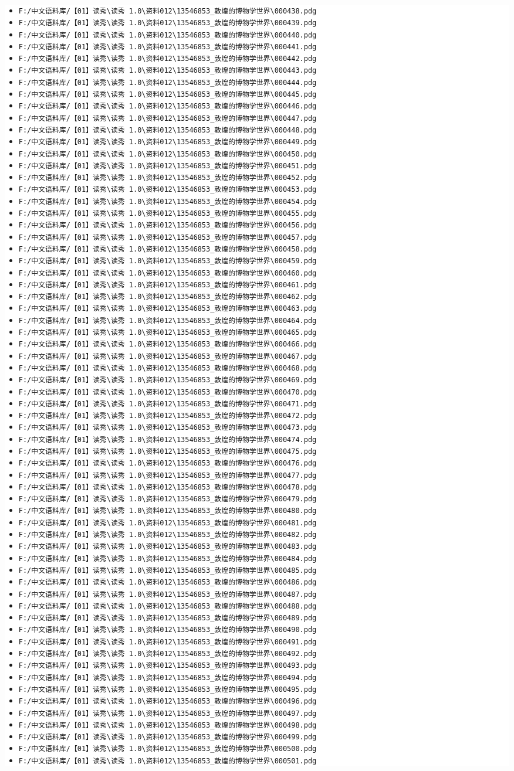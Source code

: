- `F:/中文语料库/【01】读秀\读秀 1.0\资料012\13546853_敦煌的博物学世界\000438.pdg`
- `F:/中文语料库/【01】读秀\读秀 1.0\资料012\13546853_敦煌的博物学世界\000439.pdg`
- `F:/中文语料库/【01】读秀\读秀 1.0\资料012\13546853_敦煌的博物学世界\000440.pdg`
- `F:/中文语料库/【01】读秀\读秀 1.0\资料012\13546853_敦煌的博物学世界\000441.pdg`
- `F:/中文语料库/【01】读秀\读秀 1.0\资料012\13546853_敦煌的博物学世界\000442.pdg`
- `F:/中文语料库/【01】读秀\读秀 1.0\资料012\13546853_敦煌的博物学世界\000443.pdg`
- `F:/中文语料库/【01】读秀\读秀 1.0\资料012\13546853_敦煌的博物学世界\000444.pdg`
- `F:/中文语料库/【01】读秀\读秀 1.0\资料012\13546853_敦煌的博物学世界\000445.pdg`
- `F:/中文语料库/【01】读秀\读秀 1.0\资料012\13546853_敦煌的博物学世界\000446.pdg`
- `F:/中文语料库/【01】读秀\读秀 1.0\资料012\13546853_敦煌的博物学世界\000447.pdg`
- `F:/中文语料库/【01】读秀\读秀 1.0\资料012\13546853_敦煌的博物学世界\000448.pdg`
- `F:/中文语料库/【01】读秀\读秀 1.0\资料012\13546853_敦煌的博物学世界\000449.pdg`
- `F:/中文语料库/【01】读秀\读秀 1.0\资料012\13546853_敦煌的博物学世界\000450.pdg`
- `F:/中文语料库/【01】读秀\读秀 1.0\资料012\13546853_敦煌的博物学世界\000451.pdg`
- `F:/中文语料库/【01】读秀\读秀 1.0\资料012\13546853_敦煌的博物学世界\000452.pdg`
- `F:/中文语料库/【01】读秀\读秀 1.0\资料012\13546853_敦煌的博物学世界\000453.pdg`
- `F:/中文语料库/【01】读秀\读秀 1.0\资料012\13546853_敦煌的博物学世界\000454.pdg`
- `F:/中文语料库/【01】读秀\读秀 1.0\资料012\13546853_敦煌的博物学世界\000455.pdg`
- `F:/中文语料库/【01】读秀\读秀 1.0\资料012\13546853_敦煌的博物学世界\000456.pdg`
- `F:/中文语料库/【01】读秀\读秀 1.0\资料012\13546853_敦煌的博物学世界\000457.pdg`
- `F:/中文语料库/【01】读秀\读秀 1.0\资料012\13546853_敦煌的博物学世界\000458.pdg`
- `F:/中文语料库/【01】读秀\读秀 1.0\资料012\13546853_敦煌的博物学世界\000459.pdg`
- `F:/中文语料库/【01】读秀\读秀 1.0\资料012\13546853_敦煌的博物学世界\000460.pdg`
- `F:/中文语料库/【01】读秀\读秀 1.0\资料012\13546853_敦煌的博物学世界\000461.pdg`
- `F:/中文语料库/【01】读秀\读秀 1.0\资料012\13546853_敦煌的博物学世界\000462.pdg`
- `F:/中文语料库/【01】读秀\读秀 1.0\资料012\13546853_敦煌的博物学世界\000463.pdg`
- `F:/中文语料库/【01】读秀\读秀 1.0\资料012\13546853_敦煌的博物学世界\000464.pdg`
- `F:/中文语料库/【01】读秀\读秀 1.0\资料012\13546853_敦煌的博物学世界\000465.pdg`
- `F:/中文语料库/【01】读秀\读秀 1.0\资料012\13546853_敦煌的博物学世界\000466.pdg`
- `F:/中文语料库/【01】读秀\读秀 1.0\资料012\13546853_敦煌的博物学世界\000467.pdg`
- `F:/中文语料库/【01】读秀\读秀 1.0\资料012\13546853_敦煌的博物学世界\000468.pdg`
- `F:/中文语料库/【01】读秀\读秀 1.0\资料012\13546853_敦煌的博物学世界\000469.pdg`
- `F:/中文语料库/【01】读秀\读秀 1.0\资料012\13546853_敦煌的博物学世界\000470.pdg`
- `F:/中文语料库/【01】读秀\读秀 1.0\资料012\13546853_敦煌的博物学世界\000471.pdg`
- `F:/中文语料库/【01】读秀\读秀 1.0\资料012\13546853_敦煌的博物学世界\000472.pdg`
- `F:/中文语料库/【01】读秀\读秀 1.0\资料012\13546853_敦煌的博物学世界\000473.pdg`
- `F:/中文语料库/【01】读秀\读秀 1.0\资料012\13546853_敦煌的博物学世界\000474.pdg`
- `F:/中文语料库/【01】读秀\读秀 1.0\资料012\13546853_敦煌的博物学世界\000475.pdg`
- `F:/中文语料库/【01】读秀\读秀 1.0\资料012\13546853_敦煌的博物学世界\000476.pdg`
- `F:/中文语料库/【01】读秀\读秀 1.0\资料012\13546853_敦煌的博物学世界\000477.pdg`
- `F:/中文语料库/【01】读秀\读秀 1.0\资料012\13546853_敦煌的博物学世界\000478.pdg`
- `F:/中文语料库/【01】读秀\读秀 1.0\资料012\13546853_敦煌的博物学世界\000479.pdg`
- `F:/中文语料库/【01】读秀\读秀 1.0\资料012\13546853_敦煌的博物学世界\000480.pdg`
- `F:/中文语料库/【01】读秀\读秀 1.0\资料012\13546853_敦煌的博物学世界\000481.pdg`
- `F:/中文语料库/【01】读秀\读秀 1.0\资料012\13546853_敦煌的博物学世界\000482.pdg`
- `F:/中文语料库/【01】读秀\读秀 1.0\资料012\13546853_敦煌的博物学世界\000483.pdg`
- `F:/中文语料库/【01】读秀\读秀 1.0\资料012\13546853_敦煌的博物学世界\000484.pdg`
- `F:/中文语料库/【01】读秀\读秀 1.0\资料012\13546853_敦煌的博物学世界\000485.pdg`
- `F:/中文语料库/【01】读秀\读秀 1.0\资料012\13546853_敦煌的博物学世界\000486.pdg`
- `F:/中文语料库/【01】读秀\读秀 1.0\资料012\13546853_敦煌的博物学世界\000487.pdg`
- `F:/中文语料库/【01】读秀\读秀 1.0\资料012\13546853_敦煌的博物学世界\000488.pdg`
- `F:/中文语料库/【01】读秀\读秀 1.0\资料012\13546853_敦煌的博物学世界\000489.pdg`
- `F:/中文语料库/【01】读秀\读秀 1.0\资料012\13546853_敦煌的博物学世界\000490.pdg`
- `F:/中文语料库/【01】读秀\读秀 1.0\资料012\13546853_敦煌的博物学世界\000491.pdg`
- `F:/中文语料库/【01】读秀\读秀 1.0\资料012\13546853_敦煌的博物学世界\000492.pdg`
- `F:/中文语料库/【01】读秀\读秀 1.0\资料012\13546853_敦煌的博物学世界\000493.pdg`
- `F:/中文语料库/【01】读秀\读秀 1.0\资料012\13546853_敦煌的博物学世界\000494.pdg`
- `F:/中文语料库/【01】读秀\读秀 1.0\资料012\13546853_敦煌的博物学世界\000495.pdg`
- `F:/中文语料库/【01】读秀\读秀 1.0\资料012\13546853_敦煌的博物学世界\000496.pdg`
- `F:/中文语料库/【01】读秀\读秀 1.0\资料012\13546853_敦煌的博物学世界\000497.pdg`
- `F:/中文语料库/【01】读秀\读秀 1.0\资料012\13546853_敦煌的博物学世界\000498.pdg`
- `F:/中文语料库/【01】读秀\读秀 1.0\资料012\13546853_敦煌的博物学世界\000499.pdg`
- `F:/中文语料库/【01】读秀\读秀 1.0\资料012\13546853_敦煌的博物学世界\000500.pdg`
- `F:/中文语料库/【01】读秀\读秀 1.0\资料012\13546853_敦煌的博物学世界\000501.pdg`